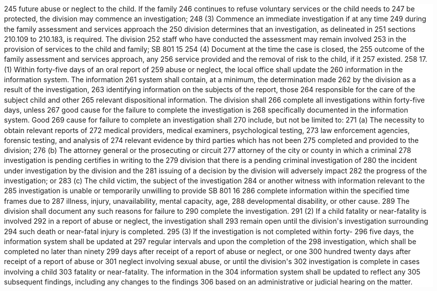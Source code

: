 245 future abuse or neglect to the child. If the family
246 continues to refuse voluntary services or the child needs to
247 be protected, the division may commence an investigation;
248 (3) Commence an immediate investigation if at any time
249 during the family assessment and services approach the
250 division determines that an investigation, as delineated in
251 sections 210.109 to 210.183, is required. The division
252 staff who have conducted the assessment may remain involved
253 in the provision of services to the child and family;
SB 801 15
254 (4) Document at the time the case is closed, the
255 outcome of the family assessment and services approach, any
256 service provided and the removal of risk to the child, if it
257 existed.
258 17. (1) Within forty-five days of an oral report of
259 abuse or neglect, the local office shall update the
260 information in the information system. The information
261 system shall contain, at a minimum, the determination made
262 by the division as a result of the investigation,
263 identifying information on the subjects of the report, those
264 responsible for the care of the subject child and other
265 relevant dispositional information. The division shall
266 complete all investigations within forty-five days, unless
267 good cause for the failure to complete the investigation is
268 specifically documented in the information system. Good
269 cause for failure to complete an investigation shall
270 include, but not be limited to:
271 (a) The necessity to obtain relevant reports of
272 medical providers, medical examiners, psychological testing,
273 law enforcement agencies, forensic testing, and analysis of
274 relevant evidence by third parties which has not been
275 completed and provided to the division;
276 (b) The attorney general or the prosecuting or circuit
277 attorney of the city or county in which a criminal
278 investigation is pending certifies in writing to the
279 division that there is a pending criminal investigation of
280 the incident under investigation by the division and the
281 issuing of a decision by the division will adversely impact
282 the progress of the investigation; or
283 (c) The child victim, the subject of the investigation
284 or another witness with information relevant to the
285 investigation is unable or temporarily unwilling to provide
SB 801 16
286 complete information within the specified time frames due to
287 illness, injury, unavailability, mental capacity, age,
288 developmental disability, or other cause.
289 The division shall document any such reasons for failure to
290 complete the investigation.
291 (2) If a child fatality or near-fatality is involved
292 in a report of abuse or neglect, the investigation shall
293 remain open until the division's investigation surrounding
294 such death or near-fatal injury is completed.
295 (3) If the investigation is not completed within forty-
296 five days, the information system shall be updated at
297 regular intervals and upon the completion of the
298 investigation, which shall be completed no later than ninety
299 days after receipt of a report of abuse or neglect, or one
300 hundred twenty days after receipt of a report of abuse or
301 neglect involving sexual abuse, or until the division's
302 investigation is complete in cases involving a child
303 fatality or near-fatality. The information in the
304 information system shall be updated to reflect any
305 subsequent findings, including any changes to the findings
306 based on an administrative or judicial hearing on the matter.